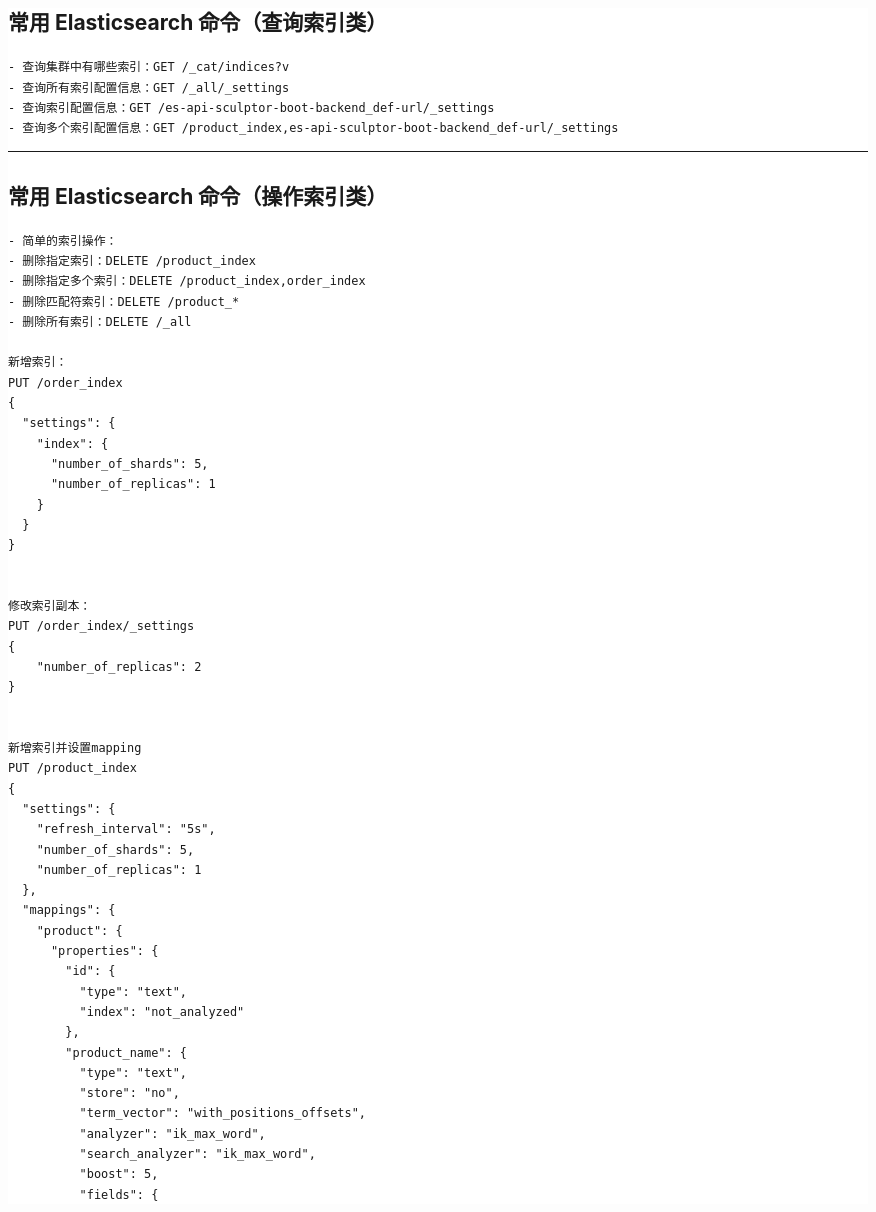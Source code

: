 
## 常用 Elasticsearch 命令（查询索引类）

```
- 查询集群中有哪些索引：GET /_cat/indices?v
- 查询所有索引配置信息：GET /_all/_settings
- 查询索引配置信息：GET /es-api-sculptor-boot-backend_def-url/_settings
- 查询多个索引配置信息：GET /product_index,es-api-sculptor-boot-backend_def-url/_settings
```


-------------------------------------------------------------------

## 常用 Elasticsearch 命令（操作索引类）

```
- 简单的索引操作：
- 删除指定索引：DELETE /product_index
- 删除指定多个索引：DELETE /product_index,order_index
- 删除匹配符索引：DELETE /product_*
- 删除所有索引：DELETE /_all

新增索引：
PUT /order_index
{
  "settings": {
    "index": {
      "number_of_shards": 5,
      "number_of_replicas": 1
    }
  }
}


修改索引副本：
PUT /order_index/_settings
{
	"number_of_replicas": 2
}


新增索引并设置mapping
PUT /product_index
{
  "settings": {
    "refresh_interval": "5s",
    "number_of_shards": 5,
    "number_of_replicas": 1
  },
  "mappings": {
    "product": {
      "properties": {
        "id": {
          "type": "text",
          "index": "not_analyzed"
        },
        "product_name": {
          "type": "text",
          "store": "no",
          "term_vector": "with_positions_offsets",
          "analyzer": "ik_max_word",
          "search_analyzer": "ik_max_word",
          "boost": 5,
          "fields": {
```